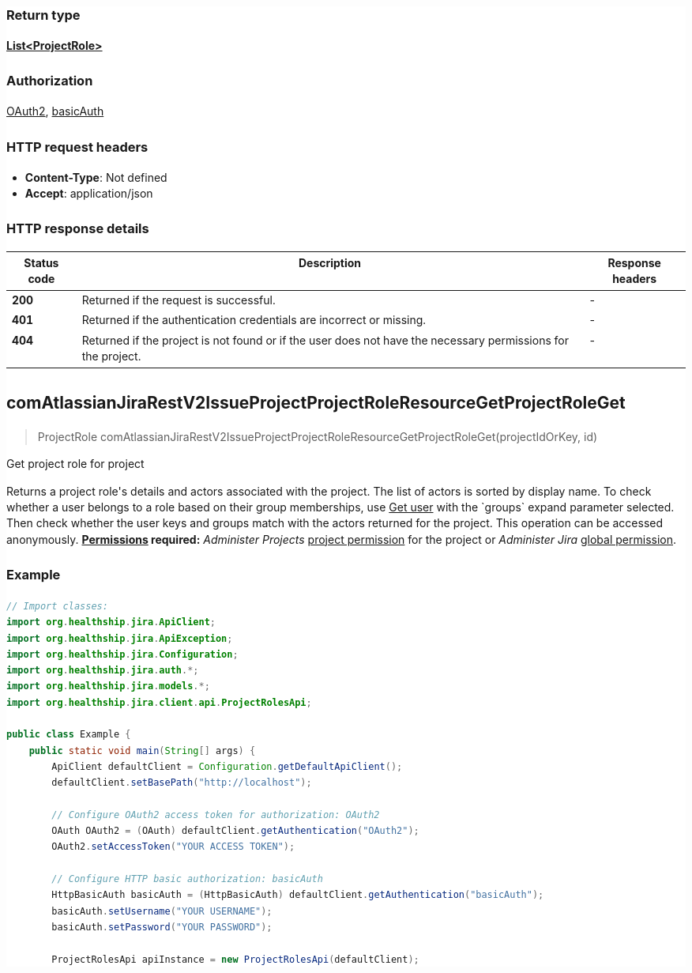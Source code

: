 ### Return type

[**List&lt;ProjectRole&gt;**](ProjectRole.md)

### Authorization

[OAuth2](../README.md#OAuth2), [basicAuth](../README.md#basicAuth)

### HTTP request headers

- **Content-Type**: Not defined
- **Accept**: application/json

### HTTP response details
| Status code | Description | Response headers |
|-------------|-------------|------------------|
| **200** | Returned if the request is successful. |  -  |
| **401** | Returned if the authentication credentials are incorrect or missing. |  -  |
| **404** | Returned if the project is not found or if the user does not have the necessary permissions for the project. |  -  |


## comAtlassianJiraRestV2IssueProjectProjectRoleResourceGetProjectRoleGet

> ProjectRole comAtlassianJiraRestV2IssueProjectProjectRoleResourceGetProjectRoleGet(projectIdOrKey, id)

Get project role for project

Returns a project role&#39;s details and actors associated with the project. The list of actors is sorted by display name.  To check whether a user belongs to a role based on their group memberships, use [Get user](#api-rest-api-3-user-get) with the &#x60;groups&#x60; expand parameter selected. Then check whether the user keys and groups match with the actors returned for the project.  This operation can be accessed anonymously.  **[Permissions](#permissions) required:** *Administer Projects* [project permission](https://confluence.atlassian.com/x/yodKLg) for the project or *Administer Jira* [global permission](https://confluence.atlassian.com/x/x4dKLg).

### Example

```java
// Import classes:
import org.healthship.jira.ApiClient;
import org.healthship.jira.ApiException;
import org.healthship.jira.Configuration;
import org.healthship.jira.auth.*;
import org.healthship.jira.models.*;
import org.healthship.jira.client.api.ProjectRolesApi;

public class Example {
    public static void main(String[] args) {
        ApiClient defaultClient = Configuration.getDefaultApiClient();
        defaultClient.setBasePath("http://localhost");
        
        // Configure OAuth2 access token for authorization: OAuth2
        OAuth OAuth2 = (OAuth) defaultClient.getAuthentication("OAuth2");
        OAuth2.setAccessToken("YOUR ACCESS TOKEN");

        // Configure HTTP basic authorization: basicAuth
        HttpBasicAuth basicAuth = (HttpBasicAuth) defaultClient.getAuthentication("basicAuth");
        basicAuth.setUsername("YOUR USERNAME");
        basicAuth.setPassword("YOUR PASSWORD");

        ProjectRolesApi apiInstance = new ProjectRolesApi(defaultClient);
```